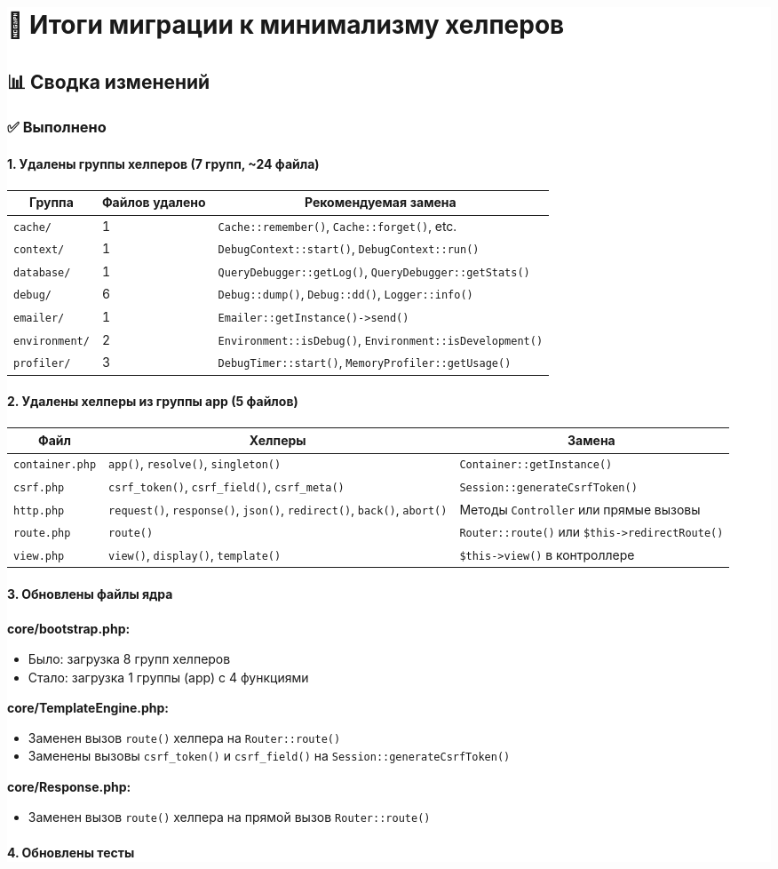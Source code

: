 # 🎯 Итоги миграции к минимализму хелперов

## 📊 Сводка изменений

### ✅ Выполнено

#### 1. Удалены группы хелперов (7 групп, ~24 файла)

| Группа | Файлов удалено | Рекомендуемая замена |
|--------|----------------|---------------------|
| `cache/` | 1 | `Cache::remember()`, `Cache::forget()`, etc. |
| `context/` | 1 | `DebugContext::start()`, `DebugContext::run()` |
| `database/` | 1 | `QueryDebugger::getLog()`, `QueryDebugger::getStats()` |
| `debug/` | 6 | `Debug::dump()`, `Debug::dd()`, `Logger::info()` |
| `emailer/` | 1 | `Emailer::getInstance()->send()` |
| `environment/` | 2 | `Environment::isDebug()`, `Environment::isDevelopment()` |
| `profiler/` | 3 | `DebugTimer::start()`, `MemoryProfiler::getUsage()` |

#### 2. Удалены хелперы из группы app (5 файлов)

| Файл | Хелперы | Замена |
|------|---------|--------|
| `container.php` | `app()`, `resolve()`, `singleton()` | `Container::getInstance()` |
| `csrf.php` | `csrf_token()`, `csrf_field()`, `csrf_meta()` | `Session::generateCsrfToken()` |
| `http.php` | `request()`, `response()`, `json()`, `redirect()`, `back()`, `abort()` | Методы `Controller` или прямые вызовы |
| `route.php` | `route()` | `Router::route()` или `$this->redirectRoute()` |
| `view.php` | `view()`, `display()`, `template()` | `$this->view()` в контроллере |

#### 3. Обновлены файлы ядра

**core/bootstrap.php:**
- Было: загрузка 8 групп хелперов
- Стало: загрузка 1 группы (app) с 4 функциями

**core/TemplateEngine.php:**
- Заменен вызов `route()` хелпера на `Router::route()`
- Заменены вызовы `csrf_token()` и `csrf_field()` на `Session::generateCsrfToken()`

**core/Response.php:**
- Заменен вызов `route()` хелпера на прямой вызов `Router::route()`

#### 4. Обновлены тесты
